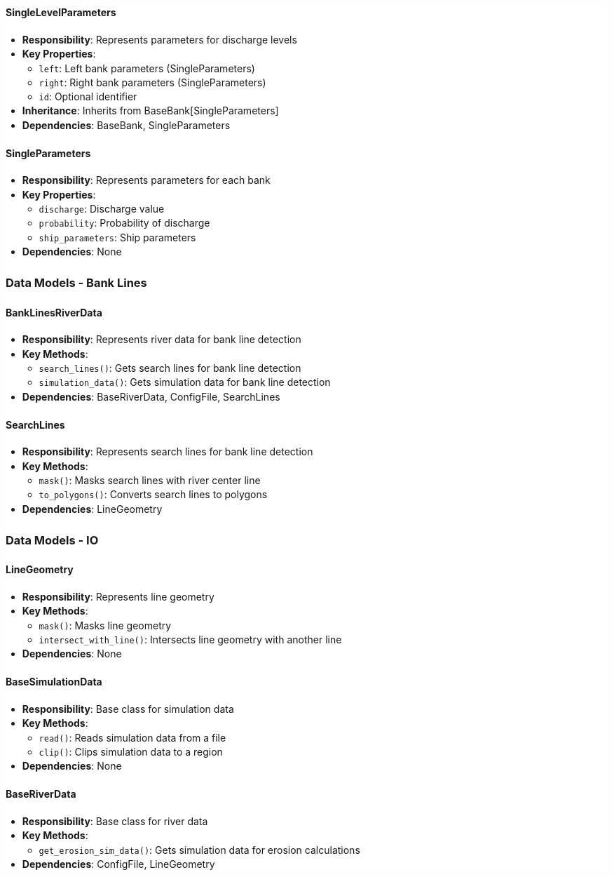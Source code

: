 #### SingleLevelParameters
- **Responsibility**: Represents parameters for discharge levels
- **Key Properties**:
  - `left`: Left bank parameters (SingleParameters)
  - `right`: Right bank parameters (SingleParameters)
  - `id`: Optional identifier
- **Inheritance**: Inherits from BaseBank[SingleParameters]
- **Dependencies**: BaseBank, SingleParameters

#### SingleParameters
- **Responsibility**: Represents parameters for each bank
- **Key Properties**:
  - `discharge`: Discharge value
  - `probability`: Probability of discharge
  - `ship_parameters`: Ship parameters
- **Dependencies**: None

### Data Models - Bank Lines

#### BankLinesRiverData
- **Responsibility**: Represents river data for bank line detection
- **Key Methods**:
  - `search_lines()`: Gets search lines for bank line detection
  - `simulation_data()`: Gets simulation data for bank line detection
- **Dependencies**: BaseRiverData, ConfigFile, SearchLines

#### SearchLines
- **Responsibility**: Represents search lines for bank line detection
- **Key Methods**:
  - `mask()`: Masks search lines with river center line
  - `to_polygons()`: Converts search lines to polygons
- **Dependencies**: LineGeometry

### Data Models - IO

#### LineGeometry
- **Responsibility**: Represents line geometry
- **Key Methods**:
  - `mask()`: Masks line geometry
  - `intersect_with_line()`: Intersects line geometry with another line
- **Dependencies**: None

#### BaseSimulationData
- **Responsibility**: Base class for simulation data
- **Key Methods**:
  - `read()`: Reads simulation data from a file
  - `clip()`: Clips simulation data to a region
- **Dependencies**: None

#### BaseRiverData
- **Responsibility**: Base class for river data
- **Key Methods**:
  - `get_erosion_sim_data()`: Gets simulation data for erosion calculations
- **Dependencies**: ConfigFile, LineGeometry
